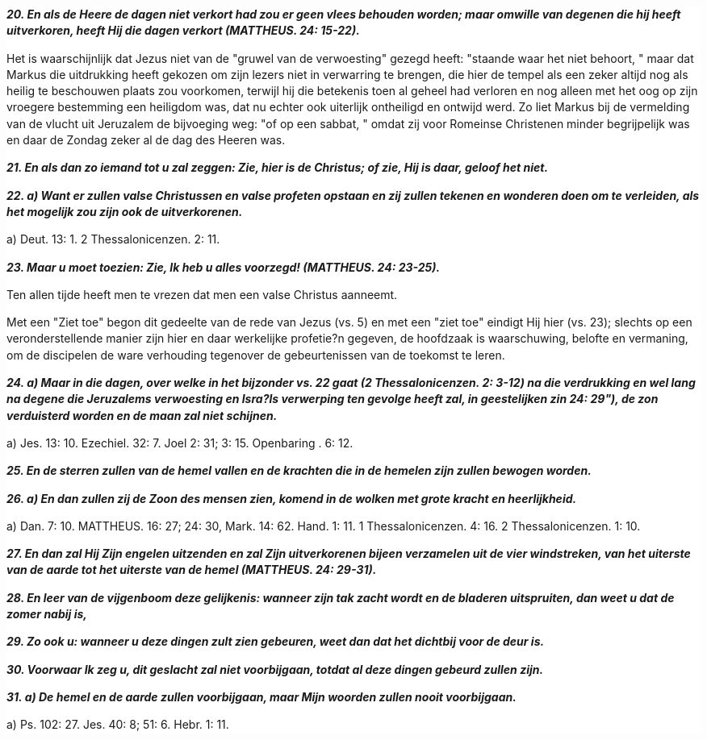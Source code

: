 ***20. En als de Heere de dagen niet verkort had zou er geen vlees behouden worden; maar omwille van degenen die hij heeft uitverkoren, heeft Hij die dagen verkort (MATTHEUS. 24: 15-22).***

Het is waarschijnlijk dat Jezus niet van de "gruwel van de verwoesting" gezegd heeft: "staande waar het niet behoort, " maar dat Markus die uitdrukking heeft gekozen om zijn lezers niet in verwarring te brengen, die hier de tempel als een zeker altijd nog als heilig te beschouwen plaats zou voorkomen, terwijl hij die betekenis toen al geheel had verloren en nog alleen met het oog op zijn vroegere bestemming een heiligdom was, dat nu echter ook uiterlijk ontheiligd en ontwijd werd. Zo liet Markus bij de vermelding van de vlucht uit Jeruzalem de bijvoeging weg: "of op een sabbat, " omdat zij voor Romeinse Christenen minder begrijpelijk was en daar de Zondag zeker al de dag des Heeren was.

***21. En als dan zo iemand tot u zal zeggen: Zie, hier is de Christus; of zie, Hij is daar, geloof het niet.***

***22. a) Want er zullen valse Christussen en valse profeten opstaan en zij zullen tekenen en wonderen doen om te verleiden, als het mogelijk zou zijn ook de uitverkorenen.***

a) Deut. 13: 1. 2 Thessalonicenzen. 2: 11.

***23. Maar u moet toezien: Zie, Ik heb u alles voorzegd! (MATTHEUS. 24: 23-25).***

Ten allen tijde heeft men te vrezen dat men een valse Christus aanneemt.

Met een "Ziet toe" begon dit gedeelte van de rede van Jezus (vs. 5) en met een "ziet toe" eindigt Hij hier (vs. 23); slechts op een veronderstellende manier zijn hier en daar werkelijke profetie?n gegeven, de hoofdzaak is waarschuwing, belofte en vermaning, om de discipelen de ware verhouding tegenover de gebeurtenissen van de toekomst te leren.

***24. a) Maar in die dagen, over welke in het bijzonder vs. 22 gaat (2 Thessalonicenzen. 2: 3-12) na die verdrukking en wel lang na degene die Jeruzalems verwoesting en Isra?ls verwerping ten gevolge heeft zal, in geestelijken zin 24: 29"), de zon verduisterd worden en de maan zal niet schijnen.***

a) Jes. 13: 10. Ezechiel. 32: 7. Joel 2: 31; 3: 15. Openbaring . 6: 12.

***25. En de sterren zullen van de hemel vallen en de krachten die in de hemelen zijn zullen bewogen worden.***

***26. a) En dan zullen zij de Zoon des mensen zien, komend in de wolken met grote kracht en heerlijkheid.***

a) Dan. 7: 10. MATTHEUS. 16: 27; 24: 30, Mark. 14: 62. Hand. 1: 11. 1 Thessalonicenzen. 4: 16. 2 Thessalonicenzen. 1: 10.

***27. En dan zal Hij Zijn engelen uitzenden en zal Zijn uitverkorenen bijeen verzamelen uit de vier windstreken, van het uiterste van de aarde tot het uiterste van de hemel (MATTHEUS. 24: 29-31).***

***28. En leer van de vijgenboom deze gelijkenis: wanneer zijn tak zacht wordt en de bladeren uitspruiten, dan weet u dat de zomer nabij is,***

***29. Zo ook u: wanneer u deze dingen zult zien gebeuren, weet dan dat het dichtbij voor de deur is.***

***30. Voorwaar Ik zeg u, dit geslacht zal niet voorbijgaan, totdat al deze dingen gebeurd zullen zijn.***

***31. a) De hemel en de aarde zullen voorbijgaan, maar Mijn woorden zullen nooit voorbijgaan.***

a) Ps. 102: 27. Jes. 40: 8; 51: 6. Hebr. 1: 11.
